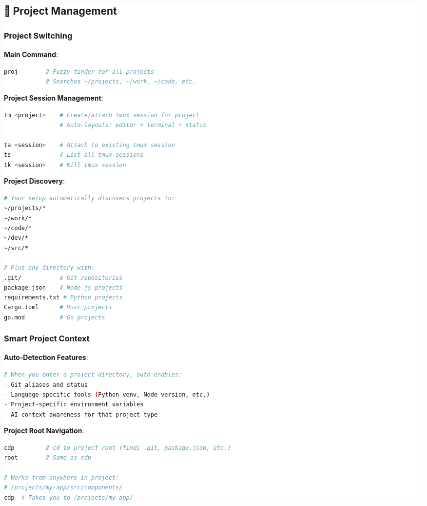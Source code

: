 ## 📂 **Project Management**

### **Project Switching**

**Main Command**:
```bash
proj        # Fuzzy finder for all projects
            # Searches ~/projects, ~/work, ~/code, etc.
```

**Project Session Management**:
```bash
tm <project>    # Create/attach tmux session for project
                # Auto-layouts: editor + terminal + status

ta <session>    # Attach to existing tmux session
ts              # List all tmux sessions
tk <session>    # Kill tmux session
```

**Project Discovery**:
```bash
# Your setup automatically discovers projects in:
~/projects/*
~/work/*
~/code/*
~/dev/*
~/src/*

# Plus any directory with:
.git/           # Git repositories
package.json    # Node.js projects
requirements.txt # Python projects
Cargo.toml      # Rust projects
go.mod          # Go projects
```

### **Smart Project Context**

**Auto-Detection Features**:
```bash
# When you enter a project directory, auto-enables:
- Git aliases and status
- Language-specific tools (Python venv, Node version, etc.)
- Project-specific environment variables
- AI context awareness for that project type
```

**Project Root Navigation**:
```bash
cdp         # cd to project root (finds .git, package.json, etc.)
root        # Same as cdp

# Works from anywhere in project:
# /projects/my-app/src/components/
cdp  # Takes you to /projects/my-app/
```
